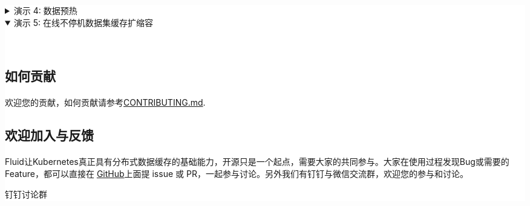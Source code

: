 <details><summary>演示 4: 数据预热</summary></details>

<details open>
<summary>演示 5: 在线不停机数据集缓存扩缩容</summary>
<pre>
<a href="http://cloud.video.taobao.com/play/u/2987821887/p/1/e/6/t/1/302459823704.mp4" rel="nofollow"><img src="https://img.alicdn.com/imgextra/i4/6000000004852/O1CN013kKkea1liGNWo2DOE_!!6000000004852-0-tbvideo.jpg" alt="" style="max-width:100%;"></a>
</pre>
</details>

## 如何贡献

欢迎您的贡献，如何贡献请参考[CONTRIBUTING.md](CONTRIBUTING.md).

## 欢迎加入与反馈

Fluid让Kubernetes真正具有分布式数据缓存的基础能力，开源只是一个起点，需要大家的共同参与。大家在使用过程发现Bug或需要的Feature，都可以直接在 [GitHub](https://github.com/fluid-cloudnative/fluid)上面提 issue 或 PR，一起参与讨论。另外我们有钉钉与微信交流群，欢迎您的参与和讨论。

钉钉讨论群
<div>